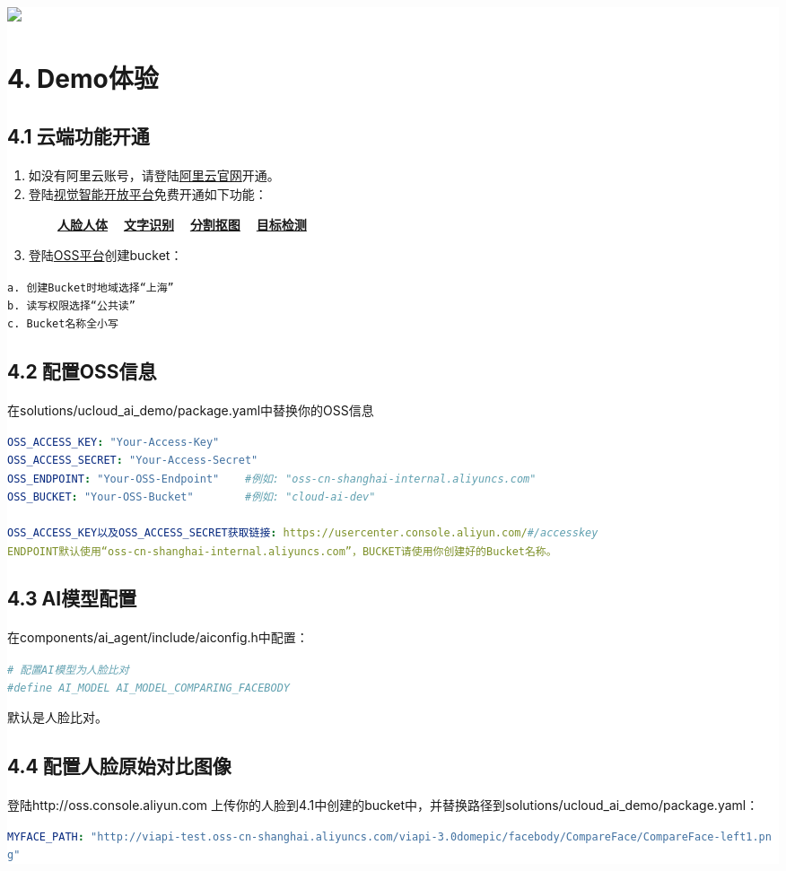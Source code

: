 <div align=left display=flex>
    <img src="https://img-blog.csdnimg.cn/img_convert/5b2c8c014991f028978f5743ba22d193.png" style="max-width:250px;" />
</div>

# 4. Demo体验

## 4.1 云端功能开通

1. 如没有阿里云账号，请登陆[阿里云官网](http://www.aliyun.com)开通。
2. 登陆[视觉智能开放平台](https://vision.aliyun.com)免费开通如下功能：

&emsp;&emsp;&emsp;&emsp;**[人脸人体](https://vision.aliyun.com/facebody)**
&emsp;**[文字识别](https://vision.aliyun.com/ocr)**
&emsp;**[分割抠图](https://vision.aliyun.com/imageseg)**
&emsp;**[目标检测](https://vision.aliyun.com/objectdet)**

3. 登陆[OSS平台](http://oss.console.aliyun.com)创建bucket：
```bash
a. 创建Bucket时地域选择“上海”
b. 读写权限选择“公共读”
c. Bucket名称全小写
```

## 4.2 配置OSS信息
在solutions/ucloud_ai_demo/package.yaml中替换你的OSS信息

```yaml
OSS_ACCESS_KEY: "Your-Access-Key"
OSS_ACCESS_SECRET: "Your-Access-Secret"
OSS_ENDPOINT: "Your-OSS-Endpoint"    #例如: "oss-cn-shanghai-internal.aliyuncs.com"
OSS_BUCKET: "Your-OSS-Bucket"        #例如: "cloud-ai-dev"

OSS_ACCESS_KEY以及OSS_ACCESS_SECRET获取链接: https://usercenter.console.aliyun.com/#/accesskey
ENDPOINT默认使用“oss-cn-shanghai-internal.aliyuncs.com”，BUCKET请使用你创建好的Bucket名称。
```

## 4.3 AI模型配置
在components/ai_agent/include/aiconfig.h中配置：
```sh
# 配置AI模型为人脸比对
#define AI_MODEL AI_MODEL_COMPARING_FACEBODY
```
默认是人脸比对。

## 4.4 配置人脸原始对比图像
登陆http://oss.console.aliyun.com 上传你的人脸到4.1中创建的bucket中，并替换路径到solutions/ucloud_ai_demo/package.yaml：
```yaml
MYFACE_PATH: "http://viapi-test.oss-cn-shanghai.aliyuncs.com/viapi-3.0domepic/facebody/CompareFace/CompareFace-left1.png"
```
